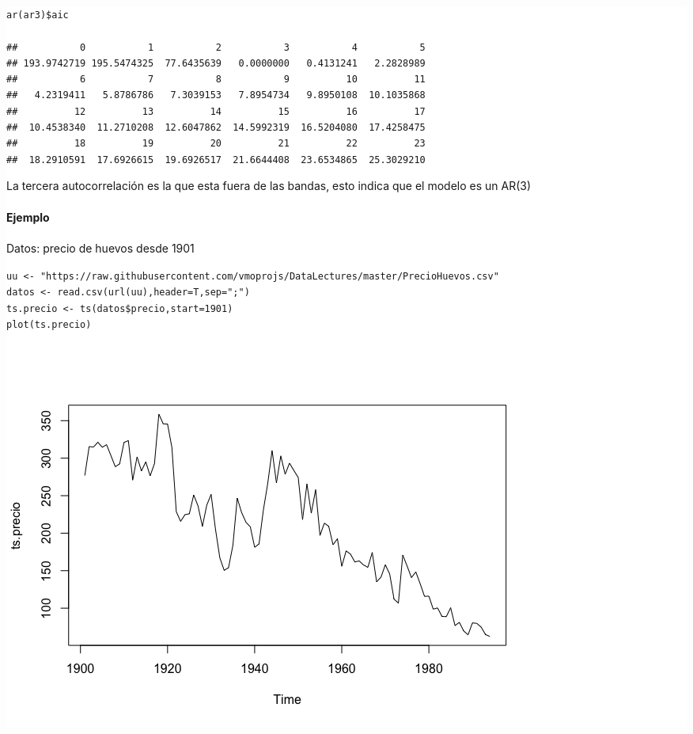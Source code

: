    ar(ar3)$aic

    ##           0           1           2           3           4           5 
    ## 193.9742719 195.5474325  77.6435639   0.0000000   0.4131241   2.2828989 
    ##           6           7           8           9          10          11 
    ##   4.2319411   5.8786786   7.3039153   7.8954734   9.8950108  10.1035868 
    ##          12          13          14          15          16          17 
    ##  10.4538340  11.2710208  12.6047862  14.5992319  16.5204080  17.4258475 
    ##          18          19          20          21          22          23 
    ##  18.2910591  17.6926615  19.6926517  21.6644408  23.6534865  25.3029210

La tercera autocorrelación es la que esta fuera de las bandas, esto
indica que el modelo es un AR(3)

#### Ejemplo

Datos: precio de huevos desde 1901

    uu <- "https://raw.githubusercontent.com/vmoprojs/DataLectures/master/PrecioHuevos.csv"
    datos <- read.csv(url(uu),header=T,sep=";")
    ts.precio <- ts(datos$precio,start=1901)
    plot(ts.precio)

![](%5BP3_-1%5D_SeriesTiempo_files/figure-markdown_strict/unnamed-chunk-34-1.png)
